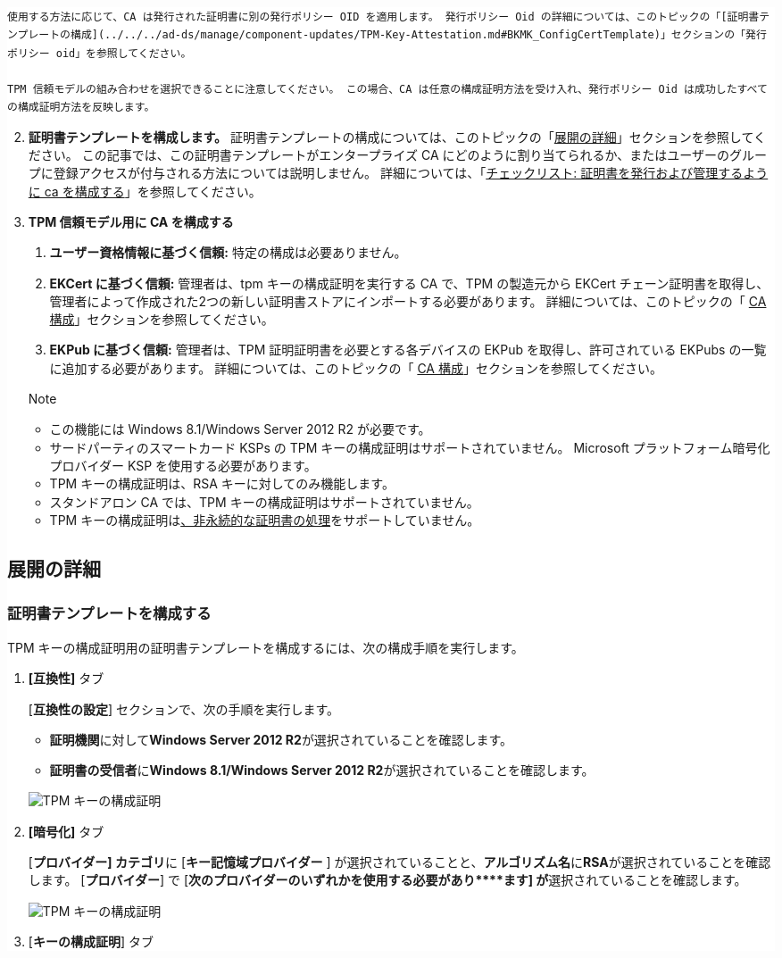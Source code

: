     使用する方法に応じて、CA は発行された証明書に別の発行ポリシー OID を適用します。 発行ポリシー Oid の詳細については、このトピックの「[証明書テンプレートの構成](../../../ad-ds/manage/component-updates/TPM-Key-Attestation.md#BKMK_ConfigCertTemplate)」セクションの「発行ポリシー oid」を参照してください。  
  
    TPM 信頼モデルの組み合わせを選択できることに注意してください。 この場合、CA は任意の構成証明方法を受け入れ、発行ポリシー Oid は成功したすべての構成証明方法を反映します。  
  
2.  **証明書テンプレートを構成します。** 証明書テンプレートの構成については、このトピックの「[展開の詳細](../../../ad-ds/manage/component-updates/TPM-Key-Attestation.md#BKMK_DeploymentDetails)」セクションを参照してください。 この記事では、この証明書テンプレートがエンタープライズ CA にどのように割り当てられるか、またはユーザーのグループに登録アクセスが付与される方法については説明しません。 詳細については、「[チェックリスト: 証明書を発行および管理するように ca を構成する](/previous-versions/windows/it-pro/windows-server-2008-R2-and-2008/cc771533(v=ws.11))」を参照してください。  
  
3.  **TPM 信頼モデル用に CA を構成する**  
  
    1.  **ユーザー資格情報に基づく信頼:** 特定の構成は必要ありません。  
  
    2.  **EKCert に基づく信頼:** 管理者は、tpm キーの構成証明を実行する CA で、TPM の製造元から EKCert チェーン証明書を取得し、管理者によって作成された2つの新しい証明書ストアにインポートする必要があります。 詳細については、このトピックの「 [CA 構成](../../../ad-ds/manage/component-updates/TPM-Key-Attestation.md#BKMK_CAConfig)」セクションを参照してください。  
  
    3.  **EKPub に基づく信頼:** 管理者は、TPM 証明証明書を必要とする各デバイスの EKPub を取得し、許可されている EKPubs の一覧に追加する必要があります。 詳細については、このトピックの「 [CA 構成](../../../ad-ds/manage/component-updates/TPM-Key-Attestation.md#BKMK_CAConfig)」セクションを参照してください。  
  
    > [!NOTE]  
    > -   この機能には Windows 8.1/Windows Server 2012 R2 が必要です。  
    > -   サードパーティのスマートカード KSPs の TPM キーの構成証明はサポートされていません。 Microsoft プラットフォーム暗号化プロバイダー KSP を使用する必要があります。  
    > -   TPM キーの構成証明は、RSA キーに対してのみ機能します。  
    > -   スタンドアロン CA では、TPM キーの構成証明はサポートされていません。  
    > -   TPM キーの構成証明は[、非永続的な証明書の処理](/previous-versions/windows/it-pro/windows-server-2008-R2-and-2008/ff934598(v=ws.10))をサポートしていません。  
  
## <a name="deployment-details"></a><a name="BKMK_DeploymentDetails"></a>展開の詳細  
  
### <a name="configure-a-certificate-template"></a><a name="BKMK_ConfigCertTemplate"></a>証明書テンプレートを構成する  
TPM キーの構成証明用の証明書テンプレートを構成するには、次の構成手順を実行します。  
  
1.  **[互換性]** タブ  
  
    [**互換性の設定**] セクションで、次の手順を実行します。  
  
    -   **証明機関**に対して**Windows Server 2012 R2**が選択されていることを確認します。  
  
    -   **証明書の受信者**に**Windows 8.1/Windows Server 2012 R2**が選択されていることを確認します。  
  
    ![TPM キーの構成証明](media/TPM-Key-Attestation/GTR_ADDS_CompatibilityTab.gif)  
  
2.  **[暗号化]** タブ  
  
    [**プロバイダー] カテゴリ**に [**キー記憶域プロバイダー** ] が選択されていることと、**アルゴリズム名**に**RSA**が選択されていることを確認します。 [**プロバイダー**] で [**次のプロバイダーのいずれかを使用する必要があり****ます] が**選択されていることを確認します。  
  
    ![TPM キーの構成証明](media/TPM-Key-Attestation/GTR_ADDS_CryptoTab.gif)  
  
3.  [**キーの構成証明**] タブ  
  
